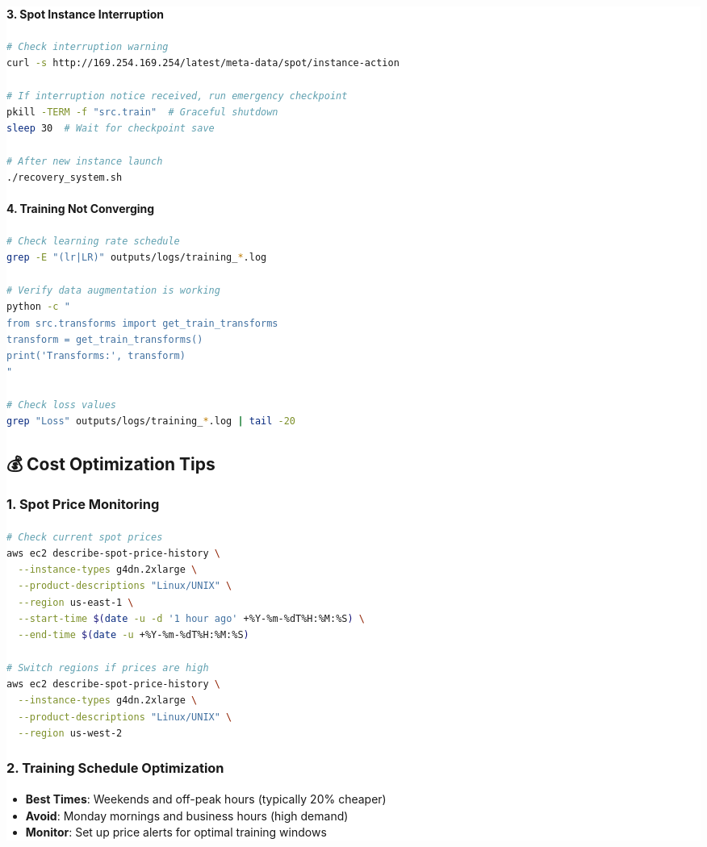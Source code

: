 #### **3. Spot Instance Interruption**
```bash
# Check interruption warning
curl -s http://169.254.169.254/latest/meta-data/spot/instance-action

# If interruption notice received, run emergency checkpoint
pkill -TERM -f "src.train"  # Graceful shutdown
sleep 30  # Wait for checkpoint save

# After new instance launch
./recovery_system.sh
```

#### **4. Training Not Converging**
```bash
# Check learning rate schedule
grep -E "(lr|LR)" outputs/logs/training_*.log

# Verify data augmentation is working
python -c "
from src.transforms import get_train_transforms
transform = get_train_transforms()
print('Transforms:', transform)
"

# Check loss values
grep "Loss" outputs/logs/training_*.log | tail -20
```

## 💰 Cost Optimization Tips

### **1. Spot Price Monitoring**
```bash
# Check current spot prices
aws ec2 describe-spot-price-history \
  --instance-types g4dn.2xlarge \
  --product-descriptions "Linux/UNIX" \
  --region us-east-1 \
  --start-time $(date -u -d '1 hour ago' +%Y-%m-%dT%H:%M:%S) \
  --end-time $(date -u +%Y-%m-%dT%H:%M:%S)

# Switch regions if prices are high
aws ec2 describe-spot-price-history \
  --instance-types g4dn.2xlarge \
  --product-descriptions "Linux/UNIX" \
  --region us-west-2
```

### **2. Training Schedule Optimization**
- **Best Times**: Weekends and off-peak hours (typically 20% cheaper)
- **Avoid**: Monday mornings and business hours (high demand)
- **Monitor**: Set up price alerts for optimal training windows
